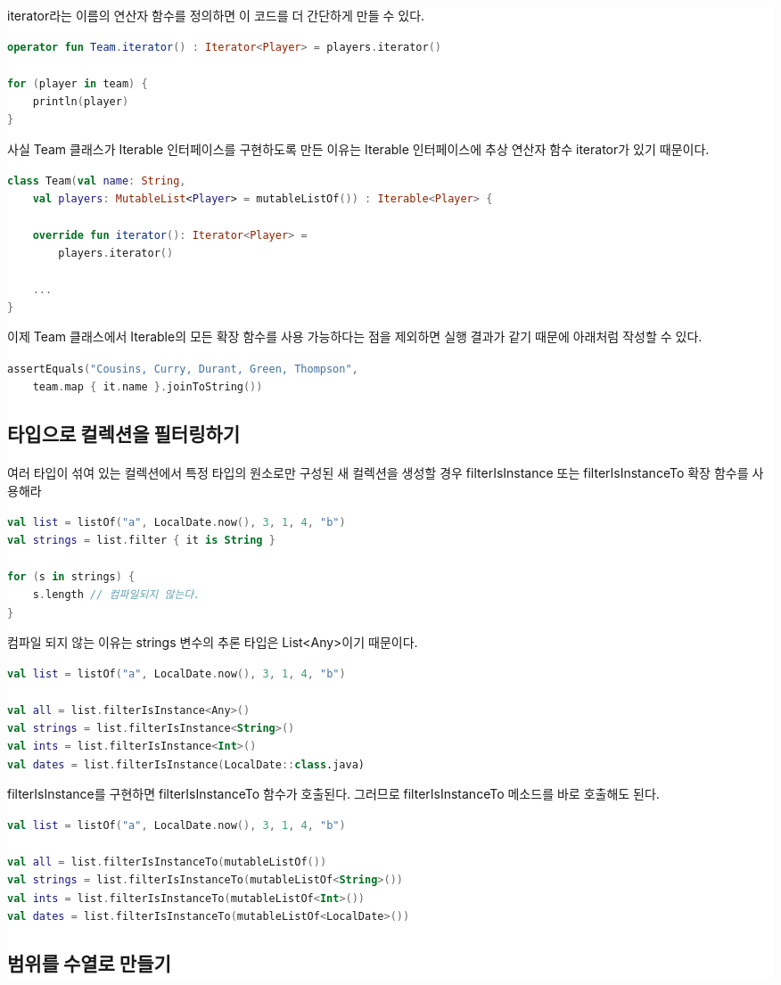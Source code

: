 iterator라는 이름의 연산자 함수를 정의하면 이 코드를 더 간단하게 만들 수 있다.

```kotlin
operator fun Team.iterator() : Iterator<Player> = players.iterator()

for (player in team) {
	println(player)
}
```

사실 Team 클래스가 Iterable 인터페이스를 구현하도록 만든 이유는 Iterable 인터페이스에 추상 연산자 함수 iterator가 있기 때문이다.

```kotlin
class Team(val name: String,
	val players: MutableList<Player> = mutableListOf()) : Iterable<Player> {
	
	override fun iterator(): Iterator<Player> =
		players.iterator()

	...
}
```

이제 Team 클래스에서 Iterable의 모든 확장 함수를 사용 가능하다는 점을 제외하면 실행 결과가 같기 때문에 아래처럼 작성할 수 있다.

```kotlin
assertEquals("Cousins, Curry, Durant, Green, Thompson",
	team.map { it.name }.joinToString())
```

## 타입으로 컬렉션을 필터링하기

여러 타입이 섞여 있는 컬렉션에서 특정 타입의 원소로만 구성된 새 컬렉션을 생성할 경우 filterIsInstance 또는 filterIsInstanceTo 확장 함수를 사용해라

```kotlin
val list = listOf("a", LocalDate.now(), 3, 1, 4, "b")
val strings = list.filter { it is String }

for (s in strings) {
	s.length // 컴파일되지 않는다. 
}
```

컴파일 되지 않는 이유는 strings 변수의 추론 타입은 List&lt;Any&gt;이기 때문이다.

```kotlin
val list = listOf("a", LocalDate.now(), 3, 1, 4, "b")

val all = list.filterIsInstance<Any>()
val strings = list.filterIsInstance<String>()
val ints = list.filterIsInstance<Int>()
val dates = list.filterIsInstance(LocalDate::class.java)
```

filterIsInstance를 구현하면 filterIsInstanceTo 함수가 호출된다. 그러므로 filterIsInstanceTo 메소드를 바로 호출해도 된다.

```kotlin
val list = listOf("a", LocalDate.now(), 3, 1, 4, "b")

val all = list.filterIsInstanceTo(mutableListOf())
val strings = list.filterIsInstanceTo(mutableListOf<String>())
val ints = list.filterIsInstanceTo(mutableListOf<Int>())
val dates = list.filterIsInstanceTo(mutableListOf<LocalDate>())
```

## 범위를 수열로 만들기

